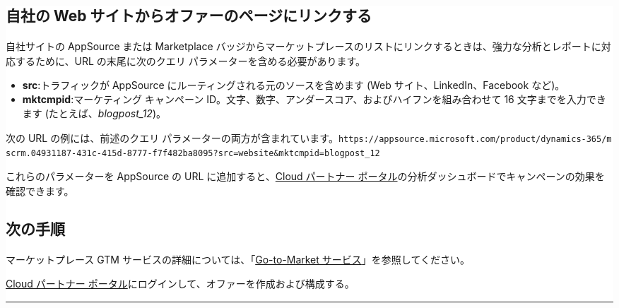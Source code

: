 ## <a name="link-to-your-offer-page-from-your-website"></a>自社の Web サイトからオファーのページにリンクする

自社サイトの AppSource または Marketplace バッジからマーケットプレースのリストにリンクするときは、強力な分析とレポートに対応するために、URL の末尾に次のクエリ パラメーターを含める必要があります。
* **src**:トラフィックが AppSource にルーティングされる元のソースを含めます (Web サイト、LinkedIn、Facebook など)。
* **mktcmpid**:マーケティング キャンペーン ID。文字、数字、アンダースコア、およびハイフンを組み合わせて 16 文字までを入力できます (たとえば、*blogpost_12*)。

次の URL の例には、前述のクエリ パラメーターの両方が含まれています。`https://appsource.microsoft.com/product/dynamics-365/mscrm.04931187-431c-415d-8777-f7f482ba8095?src=website&mktcmpid=blogpost_12`

これらのパラメーターを AppSource の URL に追加すると、[Cloud パートナー ポータル](https://cloudpartner.azure.com/#insights)の分析ダッシュボードでキャンペーンの効果を確認できます。

## <a name="next-steps"></a>次の手順

マーケットプレース GTM サービスの詳細については、「[Go-to-Market サービス](https://partner.microsoft.com/reach-customers/gtm)」を参照してください。

[Cloud パートナー ポータル](https://cloudpartner.azure.com)にログインして、オファーを作成および構成する。

---